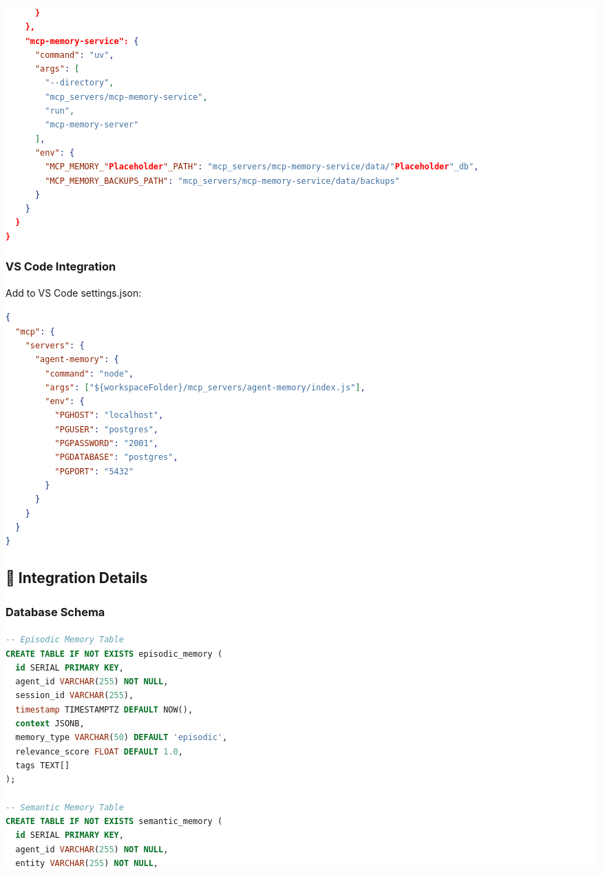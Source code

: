 ```json
      }
    },
    "mcp-memory-service": {
      "command": "uv",
      "args": [
        "--directory",
        "mcp_servers/mcp-memory-service",
        "run",
        "mcp-memory-server"
      ],
      "env": {
        "MCP_MEMORY_"Placeholder"_PATH": "mcp_servers/mcp-memory-service/data/"Placeholder"_db",
        "MCP_MEMORY_BACKUPS_PATH": "mcp_servers/mcp-memory-service/data/backups"
      }
    }
  }
}
```

### VS Code Integration
Add to VS Code settings.json:
```json
{
  "mcp": {
    "servers": {
      "agent-memory": {
        "command": "node",
        "args": ["${workspaceFolder}/mcp_servers/agent-memory/index.js"],
        "env": {
          "PGHOST": "localhost",
          "PGUSER": "postgres",
          "PGPASSWORD": "2001",
          "PGDATABASE": "postgres",
          "PGPORT": "5432"
        }
      }
    }
  }
}
```

## 🔧 Integration Details

### Database Schema
```sql
-- Episodic Memory Table
CREATE TABLE IF NOT EXISTS episodic_memory (
  id SERIAL PRIMARY KEY,
  agent_id VARCHAR(255) NOT NULL,
  session_id VARCHAR(255),
  timestamp TIMESTAMPTZ DEFAULT NOW(),
  context JSONB,
  memory_type VARCHAR(50) DEFAULT 'episodic',
  relevance_score FLOAT DEFAULT 1.0,
  tags TEXT[]
);

-- Semantic Memory Table
CREATE TABLE IF NOT EXISTS semantic_memory (
  id SERIAL PRIMARY KEY,
  agent_id VARCHAR(255) NOT NULL,
  entity VARCHAR(255) NOT NULL,
```